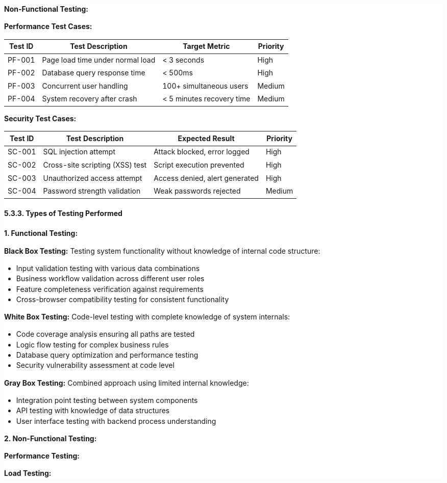 **Non-Functional Testing:**

**Performance Test Cases:**

| Test ID | Test Description                 | Target Metric             | Priority |
| ------- | -------------------------------- | ------------------------- | -------- |
| PF-001  | Page load time under normal load | < 3 seconds               | High     |
| PF-002  | Database query response time     | < 500ms                   | High     |
| PF-003  | Concurrent user handling         | 100+ simultaneous users   | Medium   |
| PF-004  | System recovery after crash      | < 5 minutes recovery time | Medium   |

**Security Test Cases:**

| Test ID | Test Description                | Expected Result                | Priority |
| ------- | ------------------------------- | ------------------------------ | -------- |
| SC-001  | SQL injection attempt           | Attack blocked, error logged   | High     |
| SC-002  | Cross-site scripting (XSS) test | Script execution prevented     | High     |
| SC-003  | Unauthorized access attempt     | Access denied, alert generated | High     |
| SC-004  | Password strength validation    | Weak passwords rejected        | Medium   |

#### 5.3.3. Types of Testing Performed

**1. Functional Testing:**

**Black Box Testing:**
Testing system functionality without knowledge of internal code structure:

- Input validation testing with various data combinations
- Business workflow validation across different user roles
- Feature completeness verification against requirements
- Cross-browser compatibility testing for consistent functionality

**White Box Testing:**
Code-level testing with complete knowledge of system internals:

- Code coverage analysis ensuring all paths are tested
- Logic flow testing for complex business rules
- Database query optimization and performance testing
- Security vulnerability assessment at code level

**Gray Box Testing:**
Combined approach using limited internal knowledge:

- Integration point testing between system components
- API testing with knowledge of data structures
- User interface testing with backend process understanding

**2. Non-Functional Testing:**

**Performance Testing:**

**Load Testing:**

